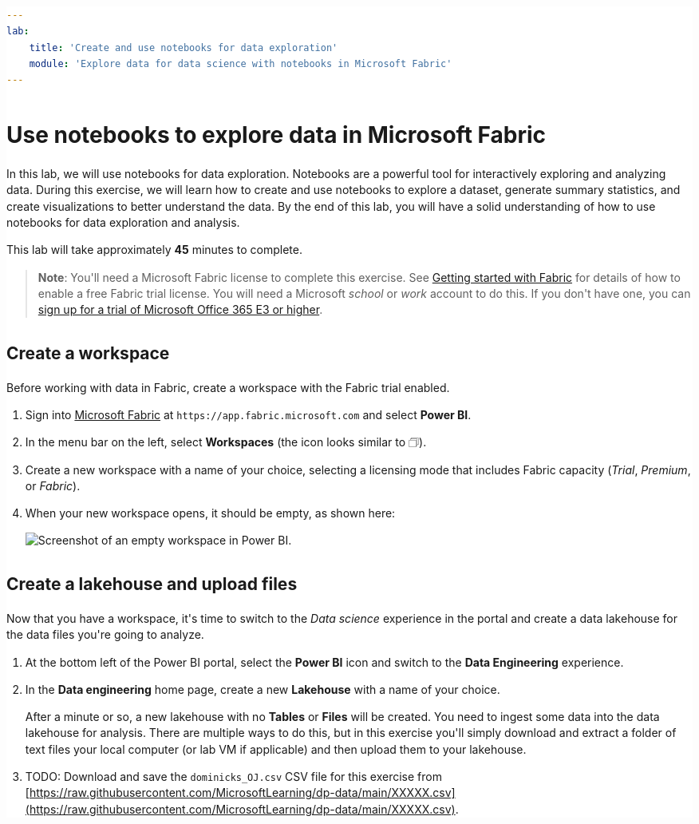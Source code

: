 ```yaml
---
lab:
    title: 'Create and use notebooks for data exploration'
    module: 'Explore data for data science with notebooks in Microsoft Fabric'
---
```


# Use notebooks to explore data in Microsoft Fabric

In this lab, we will use notebooks for data exploration. Notebooks are a powerful tool for interactively exploring and analyzing data. During this exercise, we will learn how to create and use notebooks to explore a dataset, generate summary statistics, and create visualizations to better understand the data. By the end of this lab, you will have a solid understanding of how to use notebooks for data exploration and analysis.

This lab will take approximately **45** minutes to complete.

> **Note**: You'll need a Microsoft Fabric license to complete this exercise. See [Getting started with Fabric](https://learn.microsoft.com/fabric/get-started/fabric-trial) for details of how to enable a free Fabric trial license. You will need a Microsoft *school* or *work* account to do this. If you don't have one, you can [sign up for a trial of Microsoft Office 365 E3 or higher](https://www.microsoft.com/microsoft-365/business/compare-more-office-365-for-business-plans).

## Create a workspace

Before working with data in Fabric, create a workspace with the Fabric trial enabled.

1. Sign into [Microsoft Fabric](https://app.fabric.microsoft.com) at `https://app.fabric.microsoft.com` and select **Power BI**.
2. In the menu bar on the left, select **Workspaces** (the icon looks similar to &#128455;).
3. Create a new workspace with a name of your choice, selecting a licensing mode that includes Fabric capacity (*Trial*, *Premium*, or *Fabric*).
4. When your new workspace opens, it should be empty, as shown here:

    ![Screenshot of an empty workspace in Power BI.](./Images/new-workspace.png)

## Create a lakehouse and upload files

Now that you have a workspace, it's time to switch to the *Data science* experience in the portal and create a data lakehouse for the data files you're going to analyze.

1. At the bottom left of the Power BI portal, select the **Power BI** icon and switch to the **Data Engineering** experience.
1. In the **Data engineering** home page, create a new **Lakehouse** with a name of your choice.

    After a minute or so, a new lakehouse with no **Tables** or **Files** will be created. You need to ingest some data into the data lakehouse for analysis. There are multiple ways to do this, but in this exercise you'll simply download and extract a folder of text files your local computer (or lab VM if applicable) and then upload them to your lakehouse.

1. TODO: Download and save the `dominicks_OJ.csv` CSV file for this exercise from [https://raw.githubusercontent.com/MicrosoftLearning/dp-data/main/XXXXX.csv](https://raw.githubusercontent.com/MicrosoftLearning/dp-data/main/XXXXX.csv).

